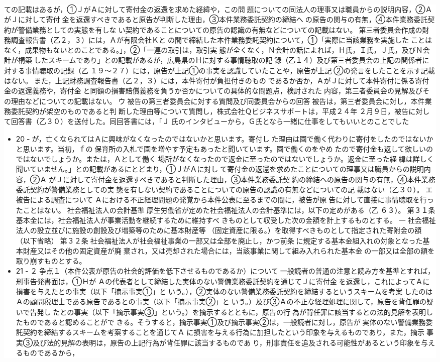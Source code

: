 ての記載はあるが，①ＪがＡに対して寄付金の返還を求めた経緯や，この問
題についての同法人の理事又は職員からの説明内容，②ＡがＪに対して寄付
金を返還すべきであると原告が判断した理由，③本件業務委託契約の締結へ
の原告の関与の有無，④本件業務委託契約が警備業務としての実態を有しな
い契約であることについての原告の認識の有無などについての記載はない。 
第三者委員会作成の財務調査報告書（乙２，３）には，Ａが有限会社Ｋと
の間で締結した本件業務委託契約について，①「実際に当該業務を実施した
ことはなく，成果物もないとのことである。」，②「一連の取引は，取引実
態が全くなく，Ｎ会計の話によれば，Ｈ氏，Ｉ氏，Ｊ氏，及びＮ会計が構築
したスキームであり」との記載があるが，広島県のＨに対する事情聴取の記
録（乙１４）及び第三者委員会の上記の関係者に対する事情聴取の記録（乙
１９～２７）には，原告が上記①の事実を認識していたことや，原告が上記
②の発言をしたことを示す記載はない。 
また，上記財務調査報告書（乙２，３）には，本件寄付が負担付きのもの
であるか否か，ＡがＪに対して本件寄付に係る寄付金の返還義務や，寄付金
と同額の損害賠償義務を負うか否かについての具体的な問題点，検討された
内容，第三者委員会の見解及びその理由などについての記載はない。 
ウ 被告の第三者委員会に対する質問及び同委員会からの回答 
 被告は，第三者委員会に対し，本件業務委託契約が架空のものであると判
断した理由等について質問し，株式会社Ｑビジネスサポートは，平成２４年
２月９日，被告に対して回答書（乙３０）を送付した。同回答書には，「Ｊ
氏のインタビューから，Ｇ氏となら一緒に仕事をしてもいいとのことでした
- 20 - 
が，亡くなられてはＡに興味がなくなったのではないかと思います。寄付し
た理由は園で働く代わりに寄付をしたのではないかと思います。当初，ｆの
保育所の入札で園を増やす予定もあったと聞いています。園で働くのをやめ
たので寄付金も返して欲しいのではないでしょうか。または，Ａとして働く
場所がなくなったので返金に至ったのではないでしょうか。返金に至った経
緯は詳しく聞いていません。」との記載があるにとどまり，①ＪがＡに対し
て寄付金の返還を求めたことについての理事又は職員からの説明内容，②Ａ
がＪに対して寄付金を返還すべきであると判断した理由，③本件業務委託契
約の締結への原告の関与の有無，④本件業務委託契約が警備業務としての実
態を有しない契約であることについての原告の認識の有無などについての記
載はない（乙３０）。 
 エ 被告による調査について 
Ａにおける不正経理問題の発覚から本件公表に至るまでの間に，被告が原
告に対して直接に事情聴取を行ったことはない。 
 社会福祉法人の会計基準 
    厚生労働省が定めた社会福祉法人の会計基準には，以下の定めがある（乙
６３）。 
第３１条 基本金には，社会福祉法人が事業活動を継続するために維持すべ
きものとして収受した次の金額を計上するものとする。 
一 社会福祉法人の設立並びに施設の創設及び増築等のために基本財産等
（固定資産に限る。）を取得すべきものとして指定された寄附金の額 
（以下省略） 
第３２条 社会福祉法人が社会福祉事業の一部又は全部を廃止し，かつ前条
に規定する基本金組入れの対象となった基本財産又はその他の固定資産が廃
棄され，又は売却された場合には，当該事業に関して組み入れられた基本金
の一部又は全部の額を取り崩すものとする。 
- 21 - 
２ 争点１（本件公表が原告の社会的評価を低下させるものであるか）について 
 一般読者の普通の注意と読み方を基準とすれば，刑事告発書面は，①Ｈが
Ａの代表者として締結した実体のない警備業務委託契約を通じてＪに寄付金
を返還し，これによってＡに損害を与えたとの事実（以下「摘示事実①」と
いう。），②実体のない警備業務委託契約を締結するというスキームを考案
したのはＡの顧問税理士である原告であるとの事実（以下「摘示事実②」と
いう。）及び③Ａの不正な経理処理に関して，原告を背任罪の疑いで告発し
たとの事実（以下「摘示事実③」という。）を摘示するとともに，原告の行
為が背任罪に該当するとの法的見解を表明したものであると認めることがで
きる。そうすると，摘示事実①及び摘示事実②は，一般読者に対し，原告が
実体のない警備業務委託契約を締結するスキームを考案することを通じてＡ
に損害を与える行為に加担したという印象を与えるものであり，また，摘示
事実③及び法的見解の表明は，原告の上記行為が背任罪に該当するものであ
り，刑事責任を追及される可能性があるという印象を与えるものであるから，